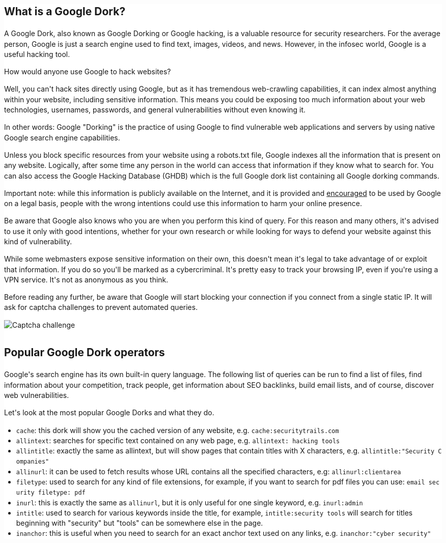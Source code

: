 
## What is a Google Dork?

A Google Dork, also known as Google Dorking or Google hacking, is a valuable resource for security researchers. For the average person, Google is just a search engine used to find text, images, videos, and news. However, in the infosec world, Google is a useful hacking tool.

How would anyone use Google to hack websites?

Well, you can't hack sites directly using Google, but as it has tremendous web-crawling capabilities, it can index almost anything within your website, including sensitive information. This means you could be exposing too much information about your web technologies, usernames, passwords, and general vulnerabilities without even knowing it.

In other words: Google "Dorking" is the practice of using Google to find vulnerable web applications and servers by using native Google search engine capabilities.

Unless you block specific resources from your website using a robots.txt file, Google indexes all the information that is present on any website. Logically, after some time any person in the world can access that information if they know what to search for. You can also access the Google Hacking Database (GHDB) which is the full Google dork list containing all Google dorking commands.

Important note: while this information is publicly available on the Internet, and it is provided and [encouraged](https://support.google.com/websearch/answer/2466433?hl%3Den&rel=nofollow,noopener,noreferrer&target=_blank) to be used by Google on a legal basis, people with the wrong intentions could use this information to harm your online presence.

Be aware that Google also knows who you are when you perform this kind of query. For this reason and many others, it's advised to use it only with good intentions, whether for your own research or while looking for ways to defend your website against this kind of vulnerability.

While some webmasters expose sensitive information on their own, this doesn't mean it's legal to take advantage of or exploit that information. If you do so you'll be marked as a cybercriminal. It's pretty easy to track your browsing IP, even if you're using a VPN service. It's not as anonymous as you think.

Before reading any further, be aware that Google will start blocking your connection if you connect from a single static IP. It will ask for captcha challenges to prevent automated queries.

![Captcha challenge](https://assets.securitytrails.com/cdn-cgi/image/width=393,quality=100,format=auto/blog/google-hacking-techniques/captcha-challenge.png "Google prevents automated queries with captcha challenges.")

## Popular Google Dork operators

Google's search engine has its own built-in query language. The following list of queries can be run to find a list of files, find information about your competition, track people, get information about SEO backlinks, build email lists, and of course, discover web vulnerabilities.

Let's look at the most popular Google Dorks and what they do.

-   `cache`: this dork will show you the cached version of any website, e.g. `cache:securitytrails.com`
-   `allintext`: searches for specific text contained on any web page, e.g. `allintext: hacking tools`
-   `allintitle`: exactly the same as allintext, but will show pages that contain titles with X characters, e.g. `allintitle:"Security Companies"`
-   `allinurl`: it can be used to fetch results whose URL contains all the specified characters, e.g: `allinurl:clientarea`
-   `filetype`: used to search for any kind of file extensions, for example, if you want to search for pdf files you can use: `email security filetype: pdf`
-   `inurl`: this is exactly the same as `allinurl`, but it is only useful for one single keyword, e.g. `inurl:admin`
-   `intitle`: used to search for various keywords inside the title, for example, `intitle:security tools` will search for titles beginning with "security" but "tools" can be somewhere else in the page.
-   `inanchor`: this is useful when you need to search for an exact anchor text used on any links, e.g. `inanchor:"cyber security"`